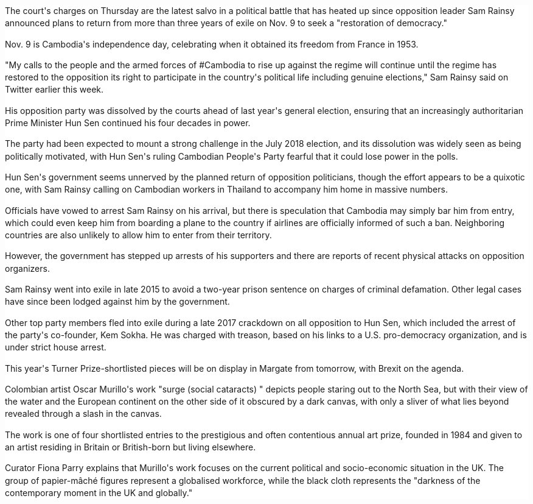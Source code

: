 
The court's charges on Thursday are the latest salvo in a political battle that has heated up since opposition leader Sam Rainsy announced plans to return from more than three years of exile on Nov. 9 to seek a "restoration of democracy."


Nov. 9 is Cambodia's independence day, celebrating when it obtained its freedom from France in 1953.


"My calls to the people and the armed forces of #Cambodia to rise up against the regime will continue until the regime has restored to the opposition its right to participate in the country's political life including genuine elections," Sam Rainsy said on Twitter earlier this week.


His opposition party was dissolved by the courts ahead of last year's general election, ensuring that an increasingly authoritarian Prime Minister Hun Sen continued his four decades in power.


The party had been expected to mount a strong challenge in the July 2018 election, and its dissolution was widely seen as being politically motivated, with Hun Sen's ruling Cambodian People's Party fearful that it could lose power in the polls.


Hun Sen's government seems unnerved by the planned return of opposition politicians, though the effort appears to be a quixotic one, with Sam Rainsy calling on Cambodian workers in Thailand to accompany him home in massive numbers.


Officials have vowed to arrest Sam Rainsy on his arrival, but there is speculation that Cambodia may simply bar him from entry, which could even keep him from boarding a plane to the country if airlines are officially informed of such a ban. Neighboring countries are also unlikely to allow him to enter from their territory.


However, the government has stepped up arrests of his supporters and there are reports of recent physical attacks on opposition organizers.


Sam Rainsy went into exile in late 2015 to avoid a two-year prison sentence on charges of criminal defamation. Other legal cases have since been lodged against him by the government.


Other top party members fled into exile during a late 2017 crackdown on all opposition to Hun Sen, which included the arrest of the party's co-founder, Kem Sokha. He was charged with treason, based on his links to a U.S. pro-democracy organization, and is under strict house arrest.


This year's Turner Prize-shortlisted pieces will be on display in Margate from tomorrow, with Brexit on the agenda.


Colombian artist Oscar Murillo's work "surge (social cataracts) " depicts people staring out to the North Sea, but with their view of the water and the European continent on the other side of it obscured by a dark canvas, with only a sliver of what lies beyond revealed through a slash in the canvas.


The work is one of four shortlisted entries to the prestigious and often contentious annual art prize, founded in 1984 and given to an artist residing in Britain or British-born but living elsewhere.


Curator Fiona Parry explains that Murillo's work focuses on the current political and socio-economic situation in the UK. The group of papier-mâché figures represent a globalised workforce, while the black cloth represents the "darkness of the contemporary moment in the UK and globally."

